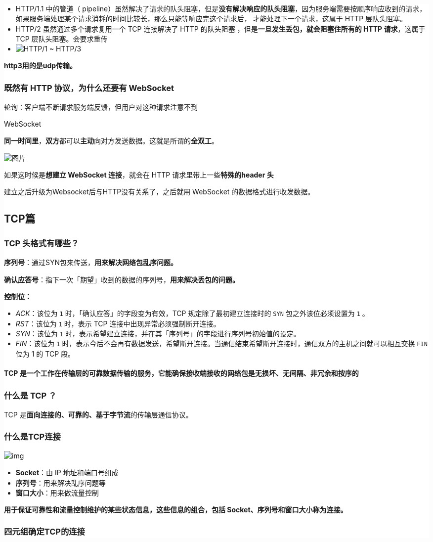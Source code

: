 - HTTP/1.1 中的管道（ pipeline）虽然解决了请求的队头阻塞，但是**没有解决响应的队头阻塞**，因为服务端需要按顺序响应收到的请求，如果服务端处理某个请求消耗的时间比较长，那么只能等响应完这个请求后， 才能处理下一个请求，这属于 HTTP 层队头阻塞。
- HTTP/2 虽然通过多个请求复用一个 TCP 连接解决了 HTTP 的队头阻塞 ，但是**一旦发生丢包，就会阻塞住所有的 HTTP 请求**，这属于 TCP 层队头阻塞。会要求重传
- ![HTTP/1 ~ HTTP/3](https://cdn.xiaolincoding.com/gh/xiaolincoder/ImageHost/%E8%AE%A1%E7%AE%97%E6%9C%BA%E7%BD%91%E7%BB%9C/HTTP/27-HTTP3.png)

**http3用的是udp传输。**

### 既然有 HTTP 协议，为什么还要有 WebSocket

轮询：客户端不断请求服务端反馈，但用户对这种请求注意不到

WebSocket

**同一时间里**，**双方**都可以**主动**向对方发送数据。这就是所谓的**全双工**。

![图片](https://cdn.xiaolincoding.com//mysql/other/3bbe4c5db972513f912d30ba8cbddd65.png)

如果这时候是**想建立 WebSocket 连接**，就会在 HTTP 请求里带上一些**特殊的header 头**

建立之后升级为Websocket后与HTTP没有关系了，之后就用 WebSocket 的数据格式进行收发数据。

## TCP篇

###  TCP 头格式有哪些？

**序列号**：通过SYN包来传送，**用来解决网络包乱序问题。**

**确认应答号**：指下一次「期望」收到的数据的序列号，**用来解决丢包的问题。**

**控制位：**

- *ACK*：该位为 `1` 时，「确认应答」的字段变为有效，TCP 规定除了最初建立连接时的 `SYN` 包之外该位必须设置为 `1` 。
- *RST*：该位为 `1` 时，表示 TCP 连接中出现异常必须强制断开连接。
- *SYN*：该位为 `1` 时，表示希望建立连接，并在其「序列号」的字段进行序列号初始值的设定。
- *FIN*：该位为 `1` 时，表示今后不会再有数据发送，希望断开连接。当通信结束希望断开连接时，通信双方的主机之间就可以相互交换 `FIN` 位为 1 的 TCP 段。

####  TCP 是一个工作在**传输层**的**可靠**数据传输的服务，它能确保接收端接收的网络包是**无损坏、无间隔、非冗余和按序的**

### 什么是 TCP ？

TCP 是**面向连接的、可靠的、基于字节流**的传输层通信协议。

### 什么是TCP连接

![img](https://cdn.xiaolincoding.com//mysql/other/format,png-20230309230428466.png)

- **Socket**：由 IP 地址和端口号组成
- **序列号**：用来解决乱序问题等
- **窗口大小**：用来做流量控制

**用于保证可靠性和流量控制维护的某些状态信息，这些信息的组合，包括 Socket、序列号和窗口大小称为连接。**

### 四元组确定TCP的连接
